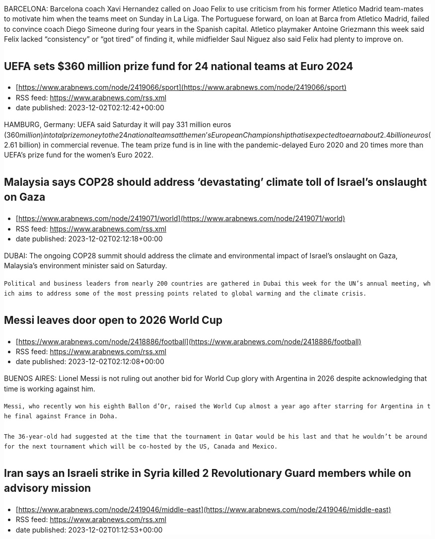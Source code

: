 BARCELONA: Barcelona coach Xavi Hernandez called on Joao Felix to use criticism from his former Atletico Madrid team-mates to motivate him when the teams meet on Sunday in La Liga.
	The Portuguese forward, on loan at Barca from Atletico Madrid, failed to convince coach Diego Simeone during four years in the Spanish capital.
	Atletico playmaker Antoine Griezmann this week said Felix lacked “consistency” or “got tired” of finding it, while midfielder Saul Niguez also said Felix had plenty to improve on.

## UEFA sets $360 million prize fund for 24 national teams at Euro 2024
 - [https://www.arabnews.com/node/2419066/sport](https://www.arabnews.com/node/2419066/sport)
 - RSS feed: https://www.arabnews.com/rss.xml
 - date published: 2023-12-02T02:12:42+00:00

HAMBURG, Germany: UEFA said Saturday it will pay 331 million euros ($360 million) in total prize money to the 24 national teams at the men’s European Championship that is expected to earn about 2.4 billion euros ($2.61 billion) in commercial revenue.
	The team prize fund is in line with the pandemic-delayed Euro 2020 and 20 times more than UEFA’s prize fund for the women’s Euro 2022.

## Malaysia says COP28 should address ‘devastating’ climate toll of Israel’s onslaught on Gaza
 - [https://www.arabnews.com/node/2419071/world](https://www.arabnews.com/node/2419071/world)
 - RSS feed: https://www.arabnews.com/rss.xml
 - date published: 2023-12-02T02:12:18+00:00

DUBAI: The ongoing COP28 summit should address the climate and environmental impact of Israel’s onslaught on Gaza, Malaysia’s environment minister said on Saturday.

	Political and business leaders from nearly 200 countries are gathered in Dubai this week for the UN’s annual meeting, which aims to address some of the most pressing points related to global warming and the climate crisis.

## Messi leaves door open to 2026 World Cup
 - [https://www.arabnews.com/node/2418886/football](https://www.arabnews.com/node/2418886/football)
 - RSS feed: https://www.arabnews.com/rss.xml
 - date published: 2023-12-02T02:12:08+00:00

BUENOS AIRES: Lionel Messi is not ruling out another bid for World Cup glory with Argentina in 2026 despite acknowledging that time is working against him.

	Messi, who recently won his eighth Ballon d’Or, raised the World Cup almost a year ago after starring for Argentina in the final against France in Doha.

	The 36-year-old had suggested at the time that the tournament in Qatar would be his last and that he wouldn’t be around for the next tournament which will be co-hosted by the US, Canada and Mexico.

## Iran says an Israeli strike in Syria killed 2 Revolutionary Guard members while on advisory mission
 - [https://www.arabnews.com/node/2419046/middle-east](https://www.arabnews.com/node/2419046/middle-east)
 - RSS feed: https://www.arabnews.com/rss.xml
 - date published: 2023-12-02T01:12:53+00:00
